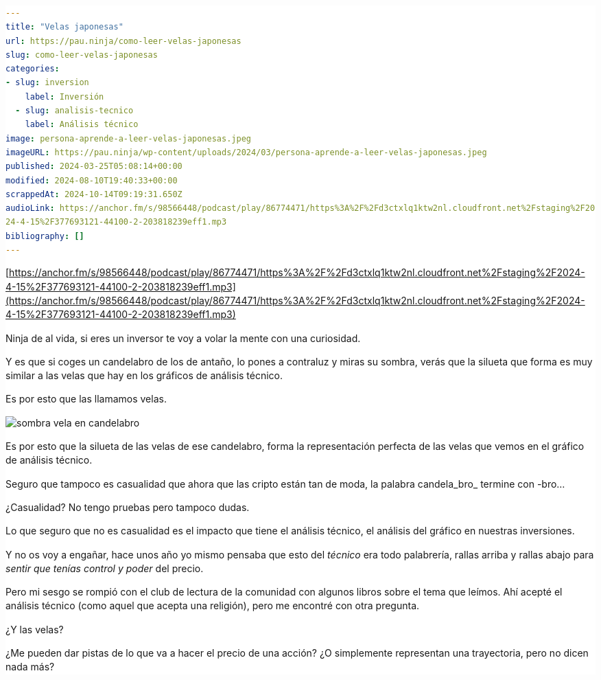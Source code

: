 ```yaml
---
title: "Velas japonesas"
url: https://pau.ninja/como-leer-velas-japonesas
slug: como-leer-velas-japonesas
categories: 
- slug: inversion
    label: Inversión
  - slug: analisis-tecnico
    label: Análisis técnico
image: persona-aprende-a-leer-velas-japonesas.jpeg
imageURL: https://pau.ninja/wp-content/uploads/2024/03/persona-aprende-a-leer-velas-japonesas.jpeg
published: 2024-03-25T05:08:14+00:00
modified: 2024-08-10T19:40:33+00:00
scrappedAt: 2024-10-14T09:19:31.650Z
audioLink: https://anchor.fm/s/98566448/podcast/play/86774471/https%3A%2F%2Fd3ctxlq1ktw2nl.cloudfront.net%2Fstaging%2F2024-4-15%2F377693121-44100-2-203818239eff1.mp3
bibliography: []
---
```

[https://anchor.fm/s/98566448/podcast/play/86774471/https%3A%2F%2Fd3ctxlq1ktw2nl.cloudfront.net%2Fstaging%2F2024-4-15%2F377693121-44100-2-203818239eff1.mp3](https://anchor.fm/s/98566448/podcast/play/86774471/https%3A%2F%2Fd3ctxlq1ktw2nl.cloudfront.net%2Fstaging%2F2024-4-15%2F377693121-44100-2-203818239eff1.mp3)

Ninja de al vida, si eres un inversor te voy a volar la mente con una curiosidad.

Y es que si coges un candelabro de los de antaño, lo pones a contraluz y miras su sombra, verás que la silueta que forma es muy similar a las velas que hay en los gráficos de análisis técnico.

Es por esto que las llamamos velas.

![sombra vela en candelabro](./wp-content/uploads/2024/03sombra-vela-en-candelabro.jpg)

Es por esto que la silueta de las velas de ese candelabro, forma la representación perfecta de las velas que vemos en el gráfico de análisis técnico.

Seguro que tampoco es casualidad que ahora que las cripto están tan de moda, la palabra candela_bro_ termine con -bro…

¿Casualidad? No tengo pruebas pero tampoco dudas.

Lo que seguro que no es casualidad es el impacto que tiene el análisis técnico, el análisis del gráfico en nuestras inversiones.

Y no os voy a engañar, hace unos año yo mismo pensaba que esto del _técnico_ era todo palabrería, rallas arriba y rallas abajo para _sentir que tenías control y poder_ del precio.

Pero mi sesgo se rompió con el club de lectura de la comunidad con algunos libros sobre el tema que leímos. Ahí acepté el análisis técnico (como aquel que acepta una religión), pero me encontré con otra pregunta.

¿Y las velas?

¿Me pueden dar pistas de lo que va a hacer el precio de una acción? ¿O simplemente representan una trayectoria, pero no dicen nada más?
